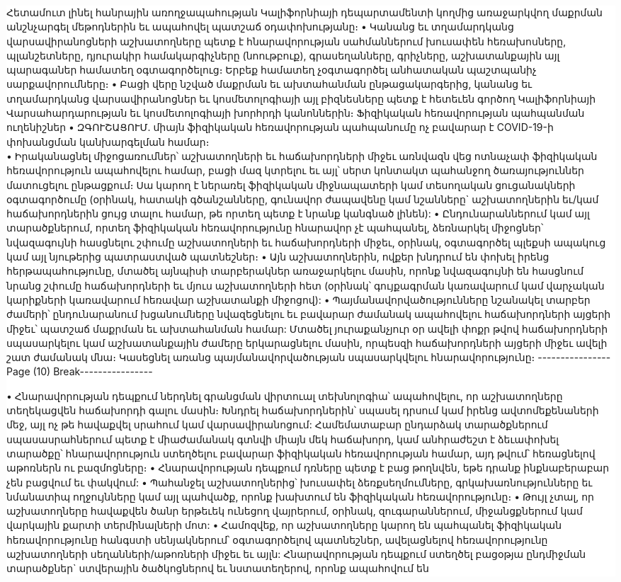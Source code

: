 Հետամուտ լինել հանրային առողջապահության Կալիֆորնիայի 
դեպարտամենտի կողմից առաջարկվող մաքրման անշնչարգել մեթոդներին եւ 
ապահովել պատշաճ օդափոխությանը։ 
• Կանանց եւ տղամարդկանց վարսավիրանոցների աշխատողները պետք է 
հնարավորության սահմաններում խուսափեն հեռախոսները, պլանշետները, 
դյուրակիր համակարգիչները (նոութբուք), գրասեղանները, գրիչները, 
աշխատանքային այլ պարագաներ համատեղ օգտագործելուց։ Երբեք համատեղ 
չօգտագործել անհատական պաշտպանիչ սարքավորումները։ 
• Բացի վերը նշված մաքրման եւ ախտահանման ընթացակարգերից, կանանց եւ 
տղամարդկանց վարսավիրանոցներ եւ կոսմետոլոգիայի այլ բիզնեսները պետք է 
հետեւեն գործող Կալիֆորնիայի Վարսահարդարության եւ կոսմետոլոգիայի 
խորհրդի կանոններին։ 
Ֆիզիկական հեռավորության պահպանման 
ուղենիշներ 
• ԶԳՈՒՇԱՑՈՒՄ. միայն ֆիզիկական հեռավորության պահպանումը ոչ 
բավարար է COVID-19-ի փոխանցման կանխարգելման համար։  
• Իրականացնել միջոցառումներ՝ աշխատողների եւ հաճախորդների միջեւ 
առնվազն վեց ոտնաչափ ֆիզիկական հեռավորություն ապահովելու համար, 
բացի մազ կտրելու եւ այլ՝ սերտ կոնտակտ պահանջող ծառայություններ 
մատուցելու ընթացքում։ Սա կարող է ներառել ֆիզիկական միջնապատերի 
կամ տեսողական ցուցանակների օգտագործումը (օրինակ, հատակի 
գծանշանները, գունավոր ժապավենը կամ նշանները` աշխատողներին եւ/կամ 
հաճախորդներին ցույց տալու համար, թե որտեղ պետք է նրանք կանգնած 
լինեն): 
• Ընդունարաններում կամ այլ տարածքներում, որտեղ  ֆիզիկական 
հեռավորությունը հնարավոր չէ պահպանել, ձեռնարկել միջոցներ՝ 
նվազագույնի հասցնելու շփումը  աշխատողների եւ հաճախորդների միջեւ, 
օրինակ, օգտագործել պլեքսի ապակուց կամ այլ նյութերից պատրաստված 
պատնեշներ։ 
• Այն աշխատողներին, ովքեր խնդրում են փոխել իրենց հերթապահությունը, 
մտածել այնպիսի տարբերակներ առաջարկելու մասին, որոնք նվազագույնի են 
հասցնում նրանց շփումը հաճախորդների եւ մյուս աշխատողների հետ 
(օրինակ՝ գույքագրման կառավարում կամ վարչական կարիքների 
կառավարում հեռավար աշխատանքի միջոցով): 
• Պայմանավորվածությունները նշանակել տարբեր ժամերի՝ ընդունարանում 
խցանումները նվազեցնելու եւ բավարար ժամանակ ապահովելու 
հաճախորդների այցերի միջեւ՝ պատշաճ մաքրման եւ ախտահանման համար: 
Մտածել յուրաքանչյուր օր ավելի փոքր թվով հաճախորդների սպասարկելու 
կամ աշխատանքային ժամերը երկարացնելու մասին, որպեսզի 
հաճախորդների այցերի միջեւ ավելի շատ ժամանակ մնա։ Կասեցնել առանց 
պայմանավորվածության սպասարկվելու հնարավորությունը։ 
----------------Page (10) Break----------------
 
• Հնարավորության դեպքում ներդնել գրանցման վիրտուալ տեխնոլոգիա՝ 
ապահովելու, որ աշխատողները տեղեկացվեն հաճախորդի գալու մասին։ 
Խնդրել հաճախորդներին՝ սպասել դրսում կամ իրենց ավտոմեքենաների մեջ, 
այլ ոչ թե հավաքվել սրահում կամ վարսավիրանոցում: Համեմատաբար 
ընդարձակ տարածքներում սպասասրահներում պետք է միաժամանակ գտնվի 
միայն մեկ հաճախորդ, կամ անհրաժեշտ է ձեւափոխել տարածքը՝ 
հնարավորություն ստեղծելու բավարար ֆիզիկական հեռավորության համար, 
այդ թվում՝ հեռացնելով աթոռներն ու բազմոցները։ 
• Հնարավորության դեպքում դռները պետք է բաց թողնվեն, եթե դրանք 
ինքնաբերաբար չեն բացվում եւ փակվում: 
• Պահանջել աշխատողներից՝ խուսափել ձեռքսեղմումները, 
գրկախառնությունները եւ նմանատիպ ողջույնները կամ այլ պահվածք, որոնք 
խախտում են ֆիզիկական հեռավորությունը։ 
• Թույլ չտալ, որ աշխատողները հավաքվեն ծանր երթեւեկ ունեցող վայրերում, 
օրինակ, զուգարաններում, միջանցքներում կամ վարկային քարտի 
տերմինալների մոտ: 
• Համոզվեք, որ աշխատողները կարող են պահպանել ֆիզիկական 
հեռավորությունը հանգստի սենյակներում՝ օգտագործելով պատնեշներ, 
ավելացնելով հեռավորությունը աշխատողների  սեղանների/աթոռների միջեւ եւ 
այլն: Հնարավորության դեպքում ստեղծել բացօթյա ընդմիջման տարածքներ` 
ստվերային ծածկոցներով եւ նստատեղերով, որոնք ապահովում են 